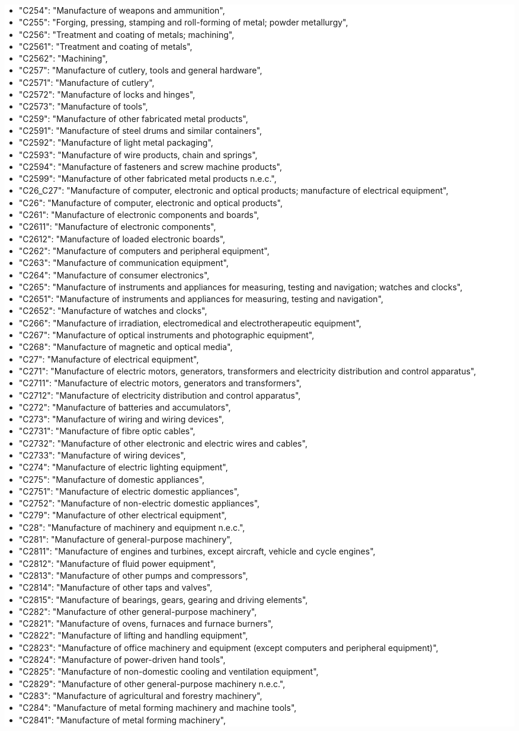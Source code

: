 - "C254": "Manufacture of weapons and ammunition",
- "C255": "Forging, pressing, stamping and roll-forming of metal; powder metallurgy",
- "C256": "Treatment and coating of metals; machining",
- "C2561": "Treatment and coating of metals",
- "C2562": "Machining",
- "C257": "Manufacture of cutlery, tools and general hardware",
- "C2571": "Manufacture of cutlery",
- "C2572": "Manufacture of locks and hinges",
- "C2573": "Manufacture of tools",
- "C259": "Manufacture of other fabricated metal products",
- "C2591": "Manufacture of steel drums and similar containers",
- "C2592": "Manufacture of light metal packaging",
- "C2593": "Manufacture of wire products, chain and springs",
- "C2594": "Manufacture of fasteners and screw machine products",
- "C2599": "Manufacture of other fabricated metal products n.e.c.",
- "C26_C27": "Manufacture of computer, electronic and optical products; manufacture of electrical equipment",
- "C26": "Manufacture of computer, electronic and optical products",
- "C261": "Manufacture of electronic components and boards",
- "C2611": "Manufacture of electronic components",
- "C2612": "Manufacture of loaded electronic boards",
- "C262": "Manufacture of computers and peripheral equipment",
- "C263": "Manufacture of communication equipment",
- "C264": "Manufacture of consumer electronics",
- "C265": "Manufacture of instruments and appliances for measuring, testing and navigation; watches and clocks",
- "C2651": "Manufacture of instruments and appliances for measuring, testing and navigation",
- "C2652": "Manufacture of watches and clocks",
- "C266": "Manufacture of irradiation, electromedical and electrotherapeutic equipment",
- "C267": "Manufacture of optical instruments and photographic equipment",
- "C268": "Manufacture of magnetic and optical media",
- "C27": "Manufacture of electrical equipment",
- "C271": "Manufacture of electric motors, generators, transformers and electricity distribution and control apparatus",
- "C2711": "Manufacture of electric motors, generators and transformers",
- "C2712": "Manufacture of electricity distribution and control apparatus",
- "C272": "Manufacture of batteries and accumulators",
- "C273": "Manufacture of wiring and wiring devices",
- "C2731": "Manufacture of fibre optic cables",
- "C2732": "Manufacture of other electronic and electric wires and cables",
- "C2733": "Manufacture of wiring devices",
- "C274": "Manufacture of electric lighting equipment",
- "C275": "Manufacture of domestic appliances",
- "C2751": "Manufacture of electric domestic appliances",
- "C2752": "Manufacture of non-electric domestic appliances",
- "C279": "Manufacture of other electrical equipment",
- "C28": "Manufacture of machinery and equipment n.e.c.",
- "C281": "Manufacture of general-purpose machinery",
- "C2811": "Manufacture of engines and turbines, except aircraft, vehicle and cycle engines",
- "C2812": "Manufacture of fluid power equipment",
- "C2813": "Manufacture of other pumps and compressors",
- "C2814": "Manufacture of other taps and valves",
- "C2815": "Manufacture of bearings, gears, gearing and driving elements",
- "C282": "Manufacture of other general-purpose machinery",
- "C2821": "Manufacture of ovens, furnaces and furnace burners",
- "C2822": "Manufacture of lifting and handling equipment",
- "C2823": "Manufacture of office machinery and equipment (except computers and peripheral equipment)",
- "C2824": "Manufacture of power-driven hand tools",
- "C2825": "Manufacture of non-domestic cooling and ventilation equipment",
- "C2829": "Manufacture of other general-purpose machinery n.e.c.",
- "C283": "Manufacture of agricultural and forestry machinery",
- "C284": "Manufacture of metal forming machinery and machine tools",
- "C2841": "Manufacture of metal forming machinery",